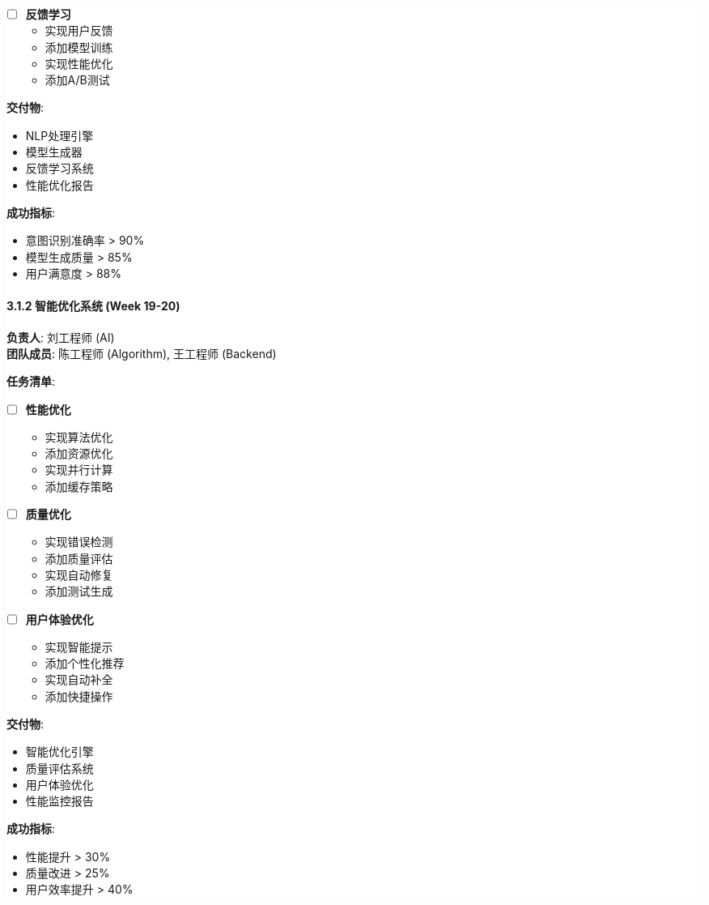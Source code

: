- [ ] **反馈学习**
  - 实现用户反馈
  - 添加模型训练
  - 实现性能优化
  - 添加A/B测试

**交付物**:

- NLP处理引擎
- 模型生成器
- 反馈学习系统
- 性能优化报告

**成功指标**:

- 意图识别准确率 > 90%
- 模型生成质量 > 85%
- 用户满意度 > 88%

#### 3.1.2 智能优化系统 (Week 19-20)

**负责人**: 刘工程师 (AI)  
**团队成员**: 陈工程师 (Algorithm), 王工程师 (Backend)

**任务清单**:

- [ ] **性能优化**
  - 实现算法优化
  - 添加资源优化
  - 实现并行计算
  - 添加缓存策略

- [ ] **质量优化**
  - 实现错误检测
  - 添加质量评估
  - 实现自动修复
  - 添加测试生成

- [ ] **用户体验优化**
  - 实现智能提示
  - 添加个性化推荐
  - 实现自动补全
  - 添加快捷操作

**交付物**:

- 智能优化引擎
- 质量评估系统
- 用户体验优化
- 性能监控报告

**成功指标**:

- 性能提升 > 30%
- 质量改进 > 25%
- 用户效率提升 > 40%
